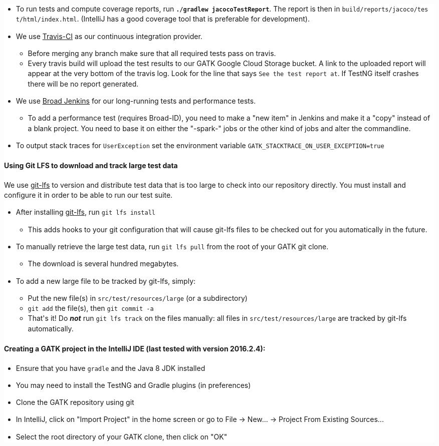 * To run tests and compute coverage reports, run **`./gradlew jacocoTestReport`**. The report is then in `build/reports/jacoco/test/html/index.html`.
  (IntelliJ has a good coverage tool that is preferable for development).

* We use [Travis-CI](https://travis-ci.org/broadinstitute/gatk) as our continuous integration provider.

    * Before merging any branch make sure that all required tests pass on travis.
    * Every travis build will upload the test results to our GATK Google Cloud Storage bucket.
      A link to the uploaded report will appear at the very bottom of the travis log.
      Look for the line that says `See the test report at`.
      If TestNG itself crashes there will be no report generated.

* We use [Broad Jenkins](https://gatk-jenkins.broadinstitute.org/view/Performance/) for our long-running tests and performance tests.
    * To add a performance test (requires Broad-ID), you need to make a "new item" in Jenkins and make it a "copy" instead of a blank project. You need to base it on either the "-spark-" jobs or the other kind of jobs and alter the commandline. 

* To output stack traces for `UserException` set the environment variable `GATK_STACKTRACE_ON_USER_EXCEPTION=true`

#### <a name="lfs">Using Git LFS to download and track large test data</a>

We use [git-lfs](https://git-lfs.github.com/) to version and distribute test data that is too large to check into our repository directly. You must install and configure it in order to be able to run our test suite.

* After installing [git-lfs](https://git-lfs.github.com/), run `git lfs install`
    * This adds hooks to your git configuration that will cause git-lfs files to be checked out for you automatically in the future.
    
* To manually retrieve the large test data, run `git lfs pull` from the root of your GATK git clone.
    * The download is several hundred megabytes.
    
* To add a new large file to be tracked by git-lfs, simply:
    * Put the new file(s) in `src/test/resources/large` (or a subdirectory)
    * `git add` the file(s), then `git commit -a`
    * That's it! Do ***not*** run `git lfs track` on the files manually: all files in `src/test/resources/large` are tracked by git-lfs automatically. 

#### <a name="intellij">Creating a GATK project in the IntelliJ IDE (last tested with version 2016.2.4):</a>

* Ensure that you have `gradle` and the Java 8 JDK installed

* You may need to install the TestNG and Gradle plugins (in preferences)

* Clone the GATK repository using git

* In IntelliJ, click on "Import Project" in the home screen or go to File -> New... -> Project From Existing Sources...

* Select the root directory of your GATK clone, then click on "OK"
